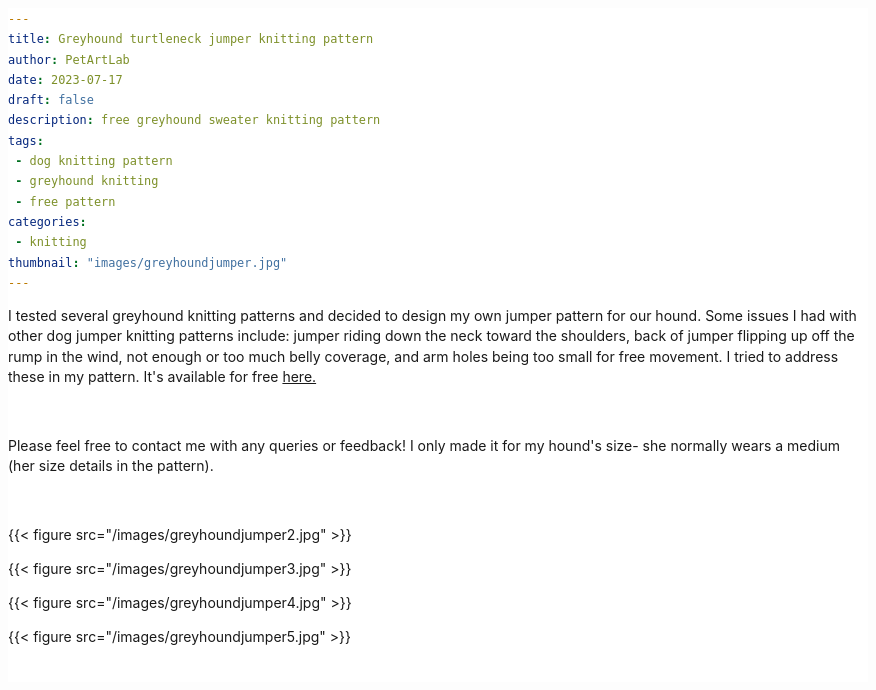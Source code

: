 ```yaml
---
title: Greyhound turtleneck jumper knitting pattern
author: PetArtLab
date: 2023-07-17
draft: false
description: free greyhound sweater knitting pattern
tags:
 - dog knitting pattern
 - greyhound knitting
 - free pattern
categories:
 - knitting
thumbnail: "images/greyhoundjumper.jpg"
---
```

 
I tested several greyhound knitting patterns and decided to design my own jumper pattern for our hound. Some issues I had with other dog jumper knitting patterns include: jumper riding down the neck toward the shoulders, back of jumper flipping up off the rump in the wind, not enough or too much belly coverage, and arm holes being too small for free movement. I tried to address these in my pattern. It's available for free [here.](https://docs.google.com/document/d/e/2PACX-1vQdZ6ewkaS-c0mWUWisI8wIee4zjv5BHzGf3KbCcvfZI73bncSA-kzrw7Dyyo418iXw1ZIMYy2qKmsa/pub)

<iframe width="100%" height="100%" src="https://docs.google.com/document/d/e/2PACX-1vQdZ6ewkaS-c0mWUWisI8wIee4zjv5BHzGf3KbCcvfZI73bncSA-kzrw7Dyyo418iXw1ZIMYy2qKmsa/pub?embedded=true"></iframe>

<br>

Please feel free to contact me with any queries or feedback! I only made it for my hound's size- she normally wears a medium (her size details in the pattern).

<br>

{{< figure src="/images/greyhoundjumper2.jpg" >}}

{{< figure src="/images/greyhoundjumper3.jpg" >}}

{{< figure src="/images/greyhoundjumper4.jpg" >}}

{{< figure src="/images/greyhoundjumper5.jpg" >}}

<br>


